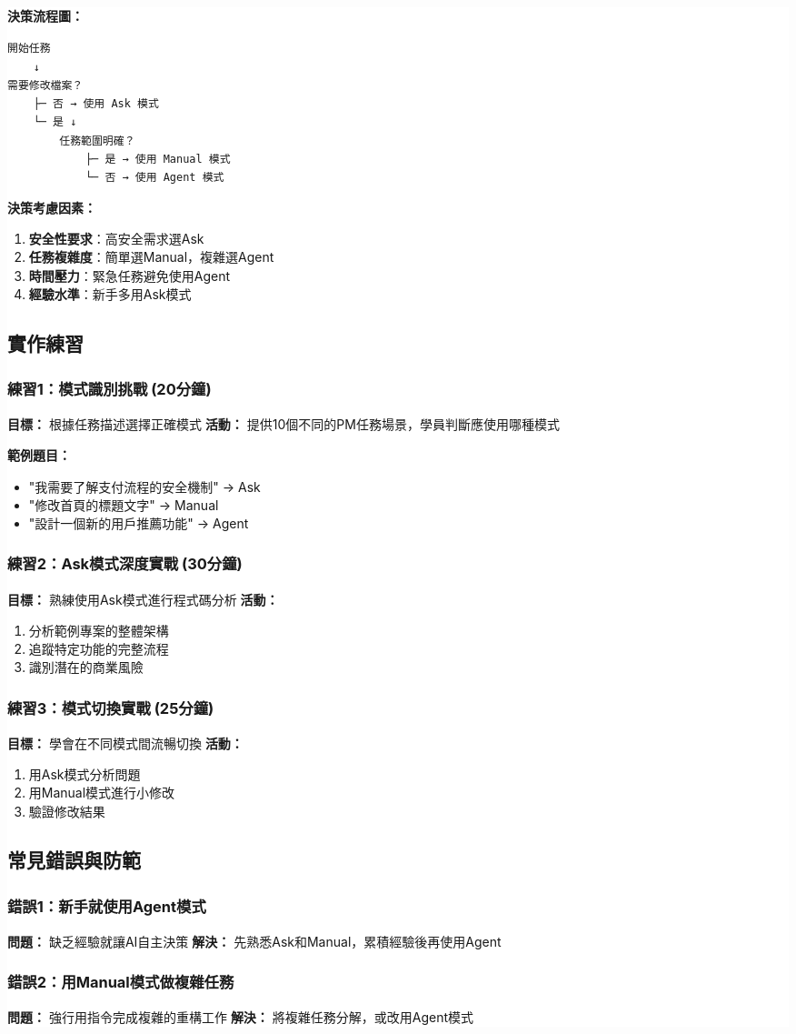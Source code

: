 **決策流程圖：**
```
開始任務
    ↓
需要修改檔案？
    ├─ 否 → 使用 Ask 模式
    └─ 是 ↓
        任務範圍明確？
            ├─ 是 → 使用 Manual 模式
            └─ 否 → 使用 Agent 模式
```

**決策考慮因素：**
1. **安全性要求**：高安全需求選Ask
2. **任務複雜度**：簡單選Manual，複雜選Agent
3. **時間壓力**：緊急任務避免使用Agent
4. **經驗水準**：新手多用Ask模式

## 實作練習

### 練習1：模式識別挑戰 (20分鐘)
**目標：** 根據任務描述選擇正確模式
**活動：** 提供10個不同的PM任務場景，學員判斷應使用哪種模式

**範例題目：**
- "我需要了解支付流程的安全機制" → Ask
- "修改首頁的標題文字" → Manual
- "設計一個新的用戶推薦功能" → Agent

### 練習2：Ask模式深度實戰 (30分鐘)
**目標：** 熟練使用Ask模式進行程式碼分析
**活動：** 
1. 分析範例專案的整體架構
2. 追蹤特定功能的完整流程
3. 識別潛在的商業風險

### 練習3：模式切換實戰 (25分鐘)
**目標：** 學會在不同模式間流暢切換
**活動：** 
1. 用Ask模式分析問題
2. 用Manual模式進行小修改
3. 驗證修改結果

## 常見錯誤與防範

### 錯誤1：新手就使用Agent模式
**問題：** 缺乏經驗就讓AI自主決策
**解決：** 先熟悉Ask和Manual，累積經驗後再使用Agent

### 錯誤2：用Manual模式做複雜任務
**問題：** 強行用指令完成複雜的重構工作
**解決：** 將複雜任務分解，或改用Agent模式
